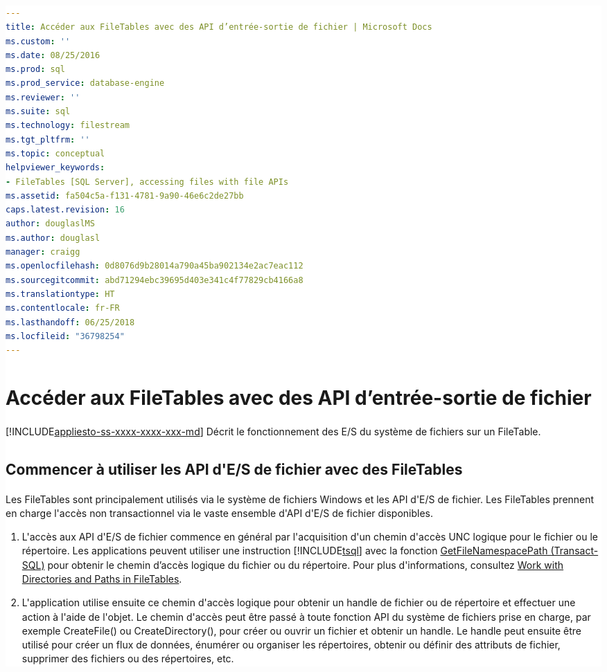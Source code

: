 ```yaml
---
title: Accéder aux FileTables avec des API d’entrée-sortie de fichier | Microsoft Docs
ms.custom: ''
ms.date: 08/25/2016
ms.prod: sql
ms.prod_service: database-engine
ms.reviewer: ''
ms.suite: sql
ms.technology: filestream
ms.tgt_pltfrm: ''
ms.topic: conceptual
helpviewer_keywords:
- FileTables [SQL Server], accessing files with file APIs
ms.assetid: fa504c5a-f131-4781-9a90-46e6c2de27bb
caps.latest.revision: 16
author: douglaslMS
ms.author: douglasl
manager: craigg
ms.openlocfilehash: 0d8076d9b28014a790a45ba902134e2ac7eac112
ms.sourcegitcommit: abd71294ebc39695d403e341c4f77829cb4166a8
ms.translationtype: HT
ms.contentlocale: fr-FR
ms.lasthandoff: 06/25/2018
ms.locfileid: "36798254"
---
```

# <a name="access-filetables-with-file-input-output-apis"></a>Accéder aux FileTables avec des API d’entrée-sortie de fichier
[!INCLUDE[appliesto-ss-xxxx-xxxx-xxx-md](../../includes/appliesto-ss-xxxx-xxxx-xxx-md.md)]
  Décrit le fonctionnement des E/S du système de fichiers sur un FileTable.  
  
##  <a name="accessing"></a> Commencer à utiliser les API d'E/S de fichier avec des FileTables  
 Les FileTables sont principalement utilisés via le système de fichiers Windows et les API d'E/S de fichier. Les FileTables prennent en charge l'accès non transactionnel via le vaste ensemble d'API d'E/S de fichier disponibles.  
  
1.  L'accès aux API d'E/S de fichier commence en général par l'acquisition d'un chemin d'accès UNC logique pour le fichier ou le répertoire. Les applications peuvent utiliser une instruction [!INCLUDE[tsql](../../includes/tsql-md.md)] avec la fonction [GetFileNamespacePath &#40;Transact-SQL&#41;](../../relational-databases/system-functions/getfilenamespacepath-transact-sql.md) pour obtenir le chemin d’accès logique du fichier ou du répertoire. Pour plus d'informations, consultez [Work with Directories and Paths in FileTables](../../relational-databases/blob/work-with-directories-and-paths-in-filetables.md).  
  
2.  L'application utilise ensuite ce chemin d'accès logique pour obtenir un handle de fichier ou de répertoire et effectuer une action à l'aide de l'objet. Le chemin d'accès peut être passé à toute fonction API du système de fichiers prise en charge, par exemple CreateFile() ou CreateDirectory(), pour créer ou ouvrir un fichier et obtenir un handle. Le handle peut ensuite être utilisé pour créer un flux de données, énumérer ou organiser les répertoires, obtenir ou définir des attributs de fichier, supprimer des fichiers ou des répertoires, etc.  
  